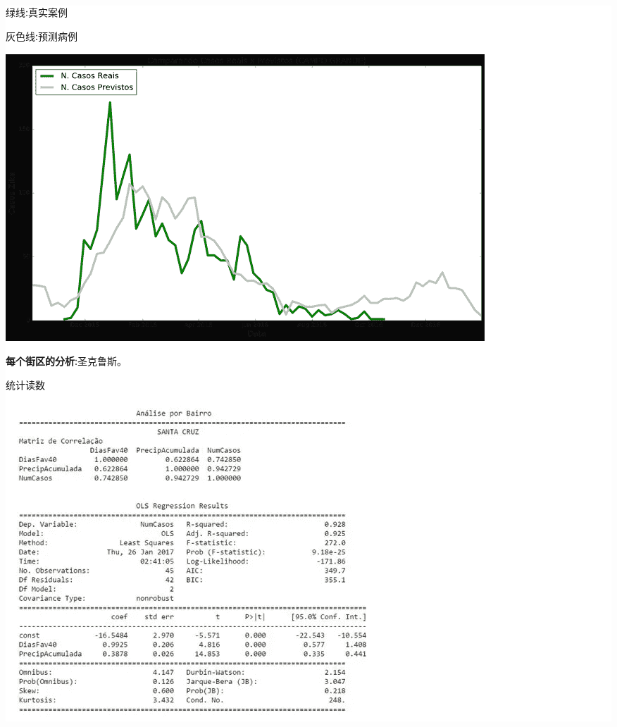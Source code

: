 绿线:真实案例

灰色线:预测病例

![](img/c95bef98a8b8b4e7b19c56e30bb45c32.png)

**每个街区的分析**:圣克鲁斯。

统计读数

![](img/372bc21eae4c6ca7963444623e38316b.png)
